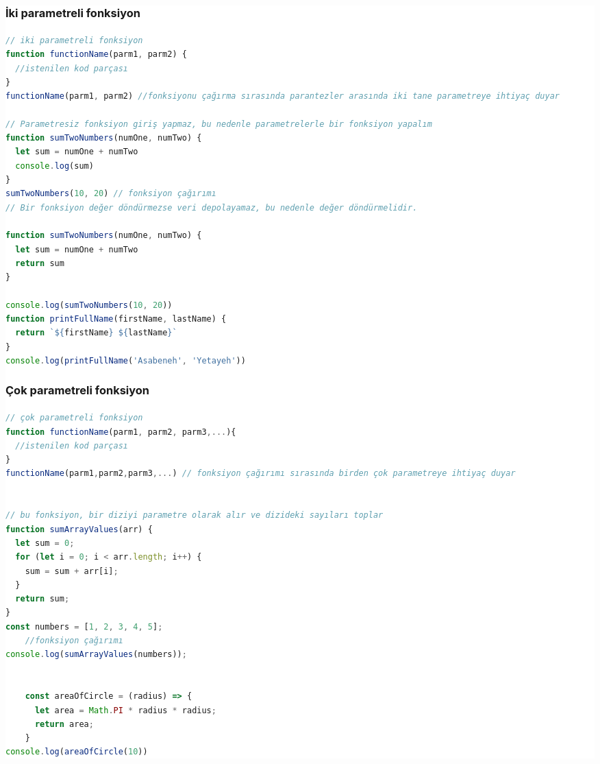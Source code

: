 ### İki parametreli fonksiyon

```js
// iki parametreli fonksiyon
function functionName(parm1, parm2) {
  //istenilen kod parçası
}
functionName(parm1, parm2) //fonksiyonu çağırma sırasında parantezler arasında iki tane parametreye ihtiyaç duyar

// Parametresiz fonksiyon giriş yapmaz, bu nedenle parametrelerle bir fonksiyon yapalım
function sumTwoNumbers(numOne, numTwo) {
  let sum = numOne + numTwo
  console.log(sum)
}
sumTwoNumbers(10, 20) // fonksiyon çağırımı
// Bir fonksiyon değer döndürmezse veri depolayamaz, bu nedenle değer döndürmelidir. 

function sumTwoNumbers(numOne, numTwo) {
  let sum = numOne + numTwo
  return sum
}

console.log(sumTwoNumbers(10, 20))
function printFullName(firstName, lastName) {
  return `${firstName} ${lastName}`
}
console.log(printFullName('Asabeneh', 'Yetayeh'))
```

### Çok parametreli fonksiyon

```js
// çok parametreli fonksiyon
function functionName(parm1, parm2, parm3,...){
  //istenilen kod parçası
}
functionName(parm1,parm2,parm3,...) // fonksiyon çağırımı sırasında birden çok parametreye ihtiyaç duyar


// bu fonksiyon, bir diziyi parametre olarak alır ve dizideki sayıları toplar
function sumArrayValues(arr) {
  let sum = 0;
  for (let i = 0; i < arr.length; i++) {
    sum = sum + arr[i];
  }
  return sum;
}
const numbers = [1, 2, 3, 4, 5];
    //fonksiyon çağırımı
console.log(sumArrayValues(numbers));


    const areaOfCircle = (radius) => {
      let area = Math.PI * radius * radius;
      return area;
    }
console.log(areaOfCircle(10))

```
